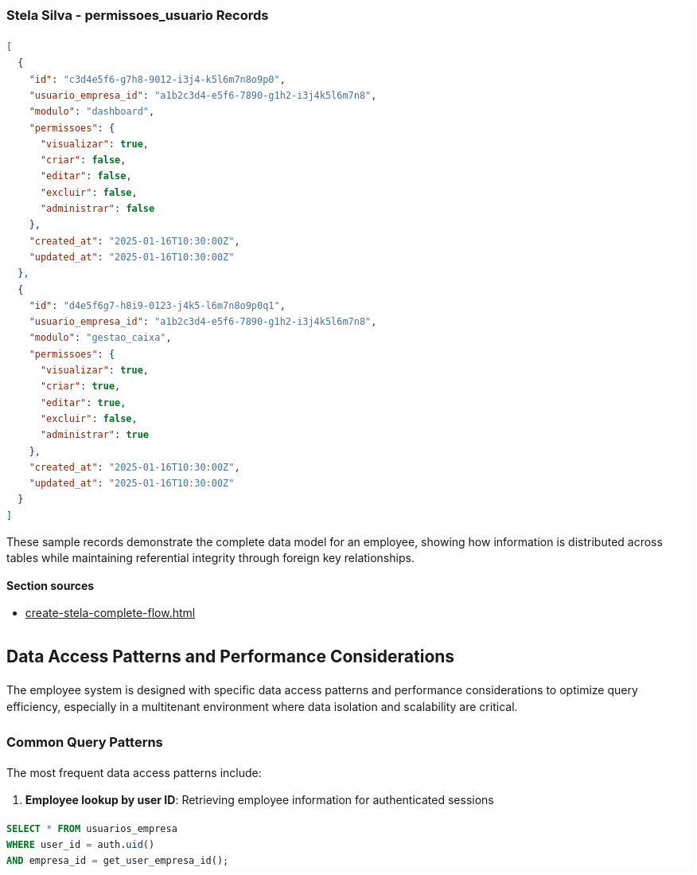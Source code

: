 ### Stela Silva - permissoes_usuario Records
```json
[
  {
    "id": "c3d4e5f6-g7h8-9012-i3j4-k5l6m7n8o9p0",
    "usuario_empresa_id": "a1b2c3d4-e5f6-7890-g1h2-i3j4k5l6m7n8",
    "modulo": "dashboard",
    "permissoes": {
      "visualizar": true,
      "criar": false,
      "editar": false,
      "excluir": false,
      "administrar": false
    },
    "created_at": "2025-01-16T10:30:00Z",
    "updated_at": "2025-01-16T10:30:00Z"
  },
  {
    "id": "d4e5f6g7-h8i9-0123-j4k5-l6m7n8o9p0q1",
    "usuario_empresa_id": "a1b2c3d4-e5f6-7890-g1h2-i3j4k5l6m7n8",
    "modulo": "gestao_caixa",
    "permissoes": {
      "visualizar": true,
      "criar": true,
      "editar": true,
      "excluir": false,
      "administrar": true
    },
    "created_at": "2025-01-16T10:30:00Z",
    "updated_at": "2025-01-16T10:30:00Z"
  }
]
```

These sample records demonstrate the complete data model for an employee, showing how information is distributed across tables while maintaining referential integrity through foreign key relationships.

**Section sources**
- [create-stela-complete-flow.html](file://create-stela-complete-flow.html#L1-L666)

## Data Access Patterns and Performance Considerations
The employee system is designed with specific data access patterns and performance considerations to optimize query efficiency, especially in a multitenant environment where data isolation and scalability are critical.

### Common Query Patterns
The most frequent data access patterns include:

1. **Employee lookup by user ID**: Retrieving employee information for authenticated sessions
```sql
SELECT * FROM usuarios_empresa 
WHERE user_id = auth.uid() 
AND empresa_id = get_user_empresa_id();
```
